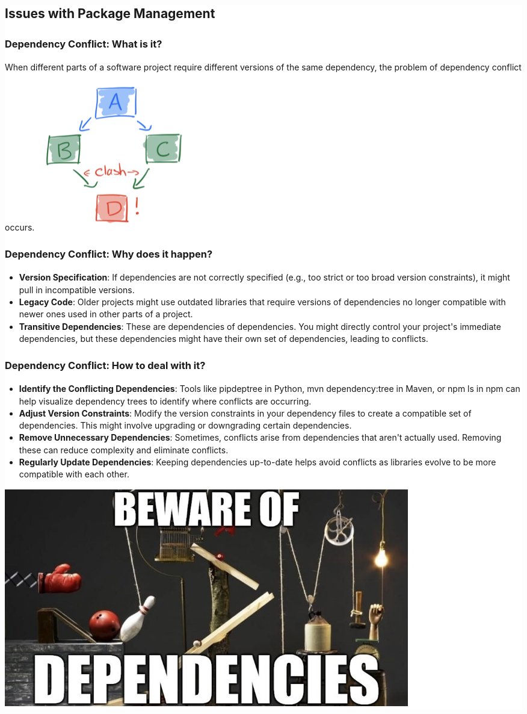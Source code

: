 ## Issues with Package Management

### Dependency Conflict: What is it?

When different parts of a software project require different versions of the same dependency, the problem of dependency conflict occurs.
![conflict](/Week10-PackageManagement/images/clash.png)

### Dependency Conflict: Why does it happen?

- **Version Specification**: If dependencies are not correctly specified (e.g., too strict or too broad version constraints), it might pull in incompatible versions.
- **Legacy Code**: Older projects might use outdated libraries that require versions of dependencies no longer compatible with newer ones used in other parts of a project.
- **Transitive Dependencies**: These are dependencies of dependencies. You might directly control your project's immediate dependencies, but these dependencies might have their own set of dependencies, leading to conflicts.

### Dependency Conflict: How to deal with it?

- **Identify the Conflicting Dependencies**: Tools like pipdeptree in Python, mvn dependency:tree in Maven, or npm ls in npm can help visualize dependency trees to identify where conflicts are occurring.
- **Adjust Version Constraints**: Modify the version constraints in your dependency files to create a compatible set of dependencies. This might involve upgrading or downgrading certain dependencies.
- **Remove Unnecessary Dependencies**: Sometimes, conflicts arise from dependencies that aren't actually used. Removing these can reduce complexity and eliminate conflicts.
- **Regularly Update Dependencies**: Keeping dependencies up-to-date helps avoid conflicts as libraries evolve to be more compatible with each other.

![dependencies](/Week10-PackageManagement/images/dependencies.png)

